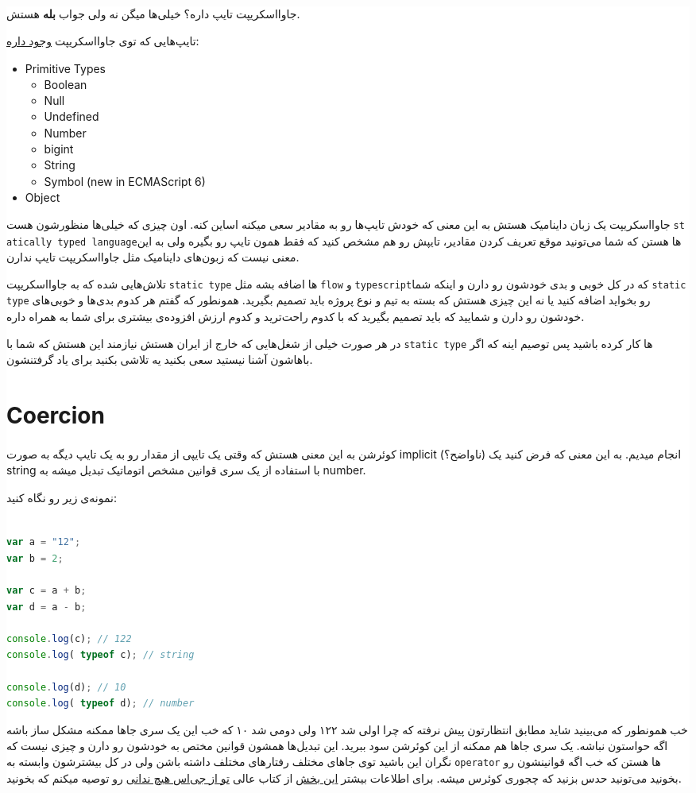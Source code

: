 جاوااسکریپت تایپ داره؟ خیلی‌ها میگن نه ولی جواب **بله**  هستش.

تایپ‌هایی که توی جاوااسکریپت [وجود داره](https://developer.mozilla.org/en-US/docs/Web/JavaScript/Data_structures):

- Primitive Types
  - Boolean
  - Null
  - Undefined
  - Number
  - bigint
  - String
  - Symbol (new in ECMAScript 6)
- Object

جاوااسکریپت یک زبان داینامیک هستش به این معنی که خودش تایپ‌ها رو به مقادیر سعی میکنه اساین کنه. اون چیزی که خیلی‌ها منظورشون هست `statically typed language`ها هستن که شما می‌تونید موقع تعریف کردن مقادیر، تایپش رو هم مشخص کنید که فقط همون تایپ رو بگیره ولی به این معنی نیست که زبون‌های داینامیک مثل جاوااسکریپت تایپ ندارن.

تلاش‌هایی شده که به جاوااسکریپت `static type` ها اضافه بشه مثل `flow` و `typescript`که در کل خوبی و بدی خودشون رو دارن و اینکه شما `static type` رو بخواید اضافه کنید یا نه این چیزی هستش که بسته به تیم و نوع پروژه باید تصمیم بگیرید. همونطور که گفتم هر کدوم بدی‌ها و خوبی‌های خودشون رو دارن و شمایید که باید تصمیم بگیرید که با کدوم راحت‌ترید و کدوم ارزش افزوده‌ی بیشتری برای شما به همراه داره.

در هر صورت خیلی از شغل‌هایی که خارج از ایران هستش نیازمند این هستش که شما با `static type` ها کار کرده باشید پس توصیم اینه که اگر باهاشون آشنا نیستید سعی بکنید یه تلاشی بکنید برای یاد گرفتنشون.

# <a id="coercion">Coercion</a>

کوئرشن به این معنی هستش که وقتی یک تایپی از مقدار رو به یک تایپ دیگه به صورت implicit (ناواضح؟) انجام میدیم. به این معنی که فرض کنید یک string با استفاده از یک سری قوانین مشخص اتوماتیک تبدیل میشه به number.

نمونه‌ی زیر رو نگاه کنید:

```js

var a = "12";
var b = 2;

var c = a + b;
var d = a - b;

console.log(c); // 122
console.log( typeof c); // string

console.log(d); // 10
console.log( typeof d); // number

```

خب همونطور که می‌بینید شاید مطابق انتظارتون پیش نرفته که چرا اولی شد ۱۲۲ ولی دومی شد ۱۰ که خب این یک سری جاها ممکنه مشکل ساز باشه اگه حواستون نباشه. یک سری جاها هم ممکنه از این کوئرشن سود ببرید. این تبدیل‌ها همشون قوانین مختص به خودشون رو دارن و چیزی نیست که نگران این باشید توی جاهای مختلف رفتارهای مختلف داشته باشن ولی در کل بیشترشون وابسته به `operator` ها هستن که خب اگه قوانینشون رو بخونید می‌تونید حدس بزنید که چجوری کوئرس میشه. برای اطلاعات بیشتر [این بخش](https://github.com/getify/You-Dont-Know-JS/blob/master/types%20%26%20grammar/ch4.md) از کتاب عالی [تو از جی‌اس هیچ ندانی](https://github.com/getify/You-Dont-Know-JS) رو توصیه میکنم که بخونید.
